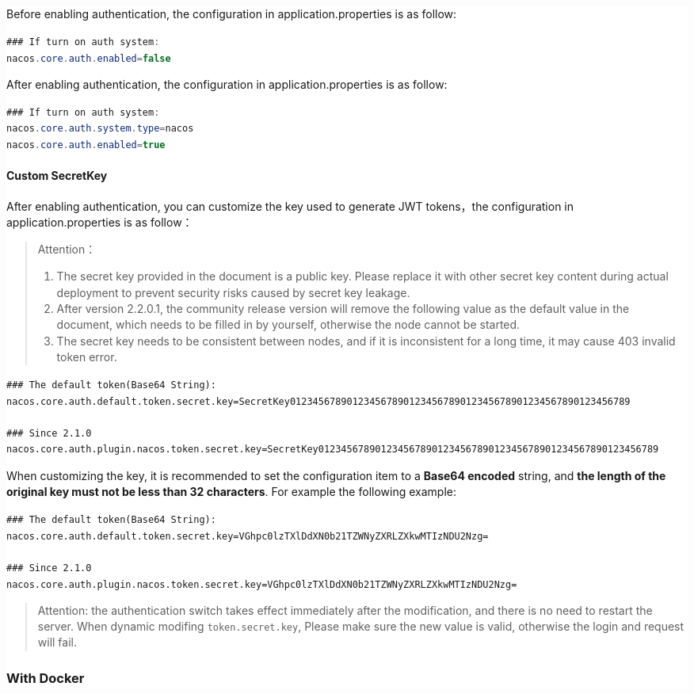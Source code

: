 Before enabling authentication, the configuration in application.properties is as follow:
```java
### If turn on auth system:
nacos.core.auth.enabled=false
```

After enabling authentication, the configuration in application.properties is as follow:
```java
### If turn on auth system:
nacos.core.auth.system.type=nacos
nacos.core.auth.enabled=true
```

#### Custom SecretKey

After enabling authentication, you can customize the key used to generate JWT tokens，the configuration in application.properties is as follow：

> Attention：
> 1. The secret key provided in the document is a public key. Please replace it with other secret key content during actual deployment to prevent security risks caused by secret key leakage.
> 2. After version 2.2.0.1, the community release version will remove the following value as the default value in the document, which needs to be filled in by yourself, otherwise the node cannot be started.
> 3. The secret key needs to be consistent between nodes, and if it is inconsistent for a long time, it may cause 403 invalid token error.

```properties
### The default token(Base64 String):
nacos.core.auth.default.token.secret.key=SecretKey012345678901234567890123456789012345678901234567890123456789

### Since 2.1.0
nacos.core.auth.plugin.nacos.token.secret.key=SecretKey012345678901234567890123456789012345678901234567890123456789
```

When customizing the key, it is recommended to set the configuration item to a **Base64 encoded** string,
and **the length of the original key must not be less than 32 characters**. For example the following example:

```properties
### The default token(Base64 String):
nacos.core.auth.default.token.secret.key=VGhpc0lzTXlDdXN0b21TZWNyZXRLZXkwMTIzNDU2Nzg=

### Since 2.1.0
nacos.core.auth.plugin.nacos.token.secret.key=VGhpc0lzTXlDdXN0b21TZWNyZXRLZXkwMTIzNDU2Nzg=
```

> Attention: the authentication switch takes effect immediately after the modification, and there is no need to restart the server. When dynamic modifing `token.secret.key`, Please make sure the new value is valid, otherwise the login and request will fail.

### With Docker
